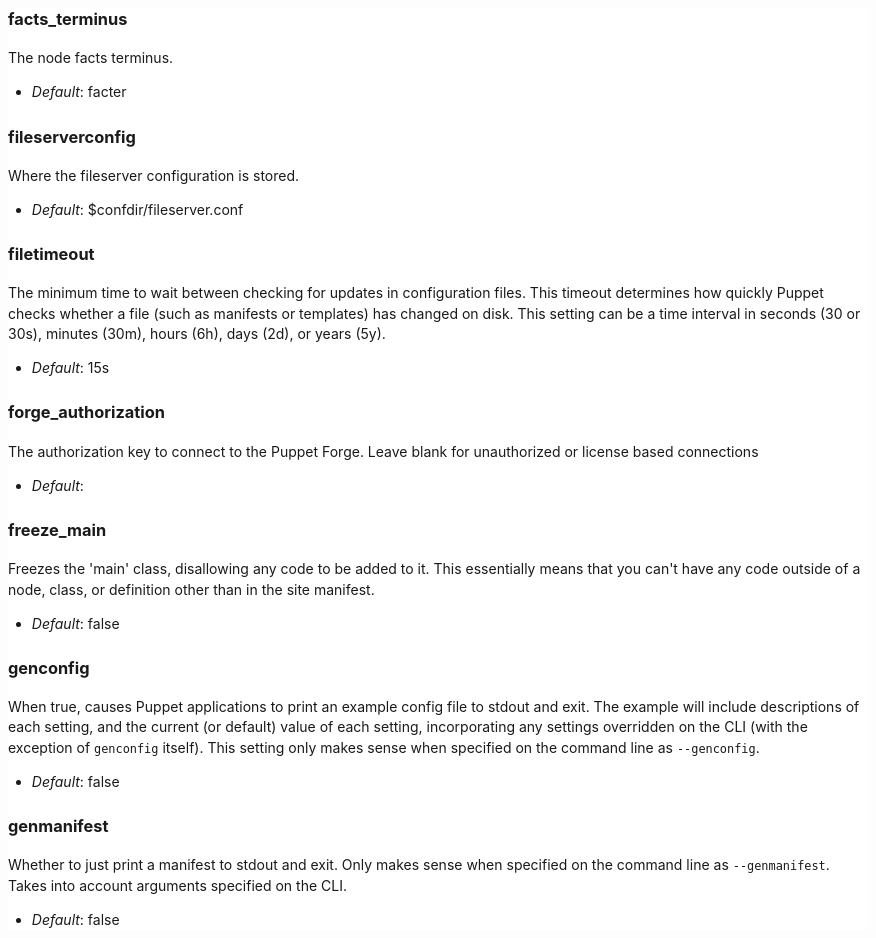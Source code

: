 ### facts_terminus

The node facts terminus.

- *Default*: facter

### fileserverconfig

Where the fileserver configuration is stored.

- *Default*: $confdir/fileserver.conf

### filetimeout

The minimum time to wait between checking for updates in
configuration files.  This timeout determines how quickly Puppet checks whether
a file (such as manifests or templates) has changed on disk. This setting can be a time interval in seconds (30 or 30s), minutes (30m), hours (6h), days (2d), or years (5y).

- *Default*: 15s

### forge_authorization

The authorization key to connect to the Puppet Forge. Leave blank for unauthorized or license based connections

- *Default*: 

### freeze_main

Freezes the 'main' class, disallowing any code to be added to it.  This
essentially means that you can't have any code outside of a node,
class, or definition other than in the site manifest.

- *Default*: false

### genconfig

When true, causes Puppet applications to print an example config file
to stdout and exit. The example will include descriptions of each
setting, and the current (or default) value of each setting,
incorporating any settings overridden on the CLI (with the exception
of `genconfig` itself). This setting only makes sense when specified
on the command line as `--genconfig`.

- *Default*: false

### genmanifest

Whether to just print a manifest to stdout and exit.  Only makes
sense when specified on the command line as `--genmanifest`.  Takes into account arguments specified
on the CLI.

- *Default*: false

